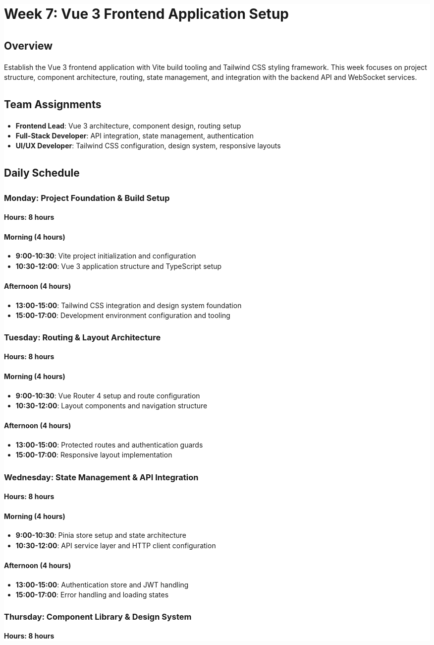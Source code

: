 # Week 7: Vue 3 Frontend Application Setup

## Overview
Establish the Vue 3 frontend application with Vite build tooling and Tailwind CSS styling framework. This week focuses on project structure, component architecture, routing, state management, and integration with the backend API and WebSocket services.

## Team Assignments
- **Frontend Lead**: Vue 3 architecture, component design, routing setup
- **Full-Stack Developer**: API integration, state management, authentication
- **UI/UX Developer**: Tailwind CSS configuration, design system, responsive layouts

## Daily Schedule

### Monday: Project Foundation & Build Setup
**Hours: 8 hours**

#### Morning (4 hours)
- **9:00-10:30**: Vite project initialization and configuration
- **10:30-12:00**: Vue 3 application structure and TypeScript setup

#### Afternoon (4 hours)
- **13:00-15:00**: Tailwind CSS integration and design system foundation
- **15:00-17:00**: Development environment configuration and tooling

### Tuesday: Routing & Layout Architecture
**Hours: 8 hours**

#### Morning (4 hours)
- **9:00-10:30**: Vue Router 4 setup and route configuration
- **10:30-12:00**: Layout components and navigation structure

#### Afternoon (4 hours)
- **13:00-15:00**: Protected routes and authentication guards
- **15:00-17:00**: Responsive layout implementation

### Wednesday: State Management & API Integration
**Hours: 8 hours**

#### Morning (4 hours)
- **9:00-10:30**: Pinia store setup and state architecture
- **10:30-12:00**: API service layer and HTTP client configuration

#### Afternoon (4 hours)
- **13:00-15:00**: Authentication store and JWT handling
- **15:00-17:00**: Error handling and loading states

### Thursday: Component Library & Design System
**Hours: 8 hours**
